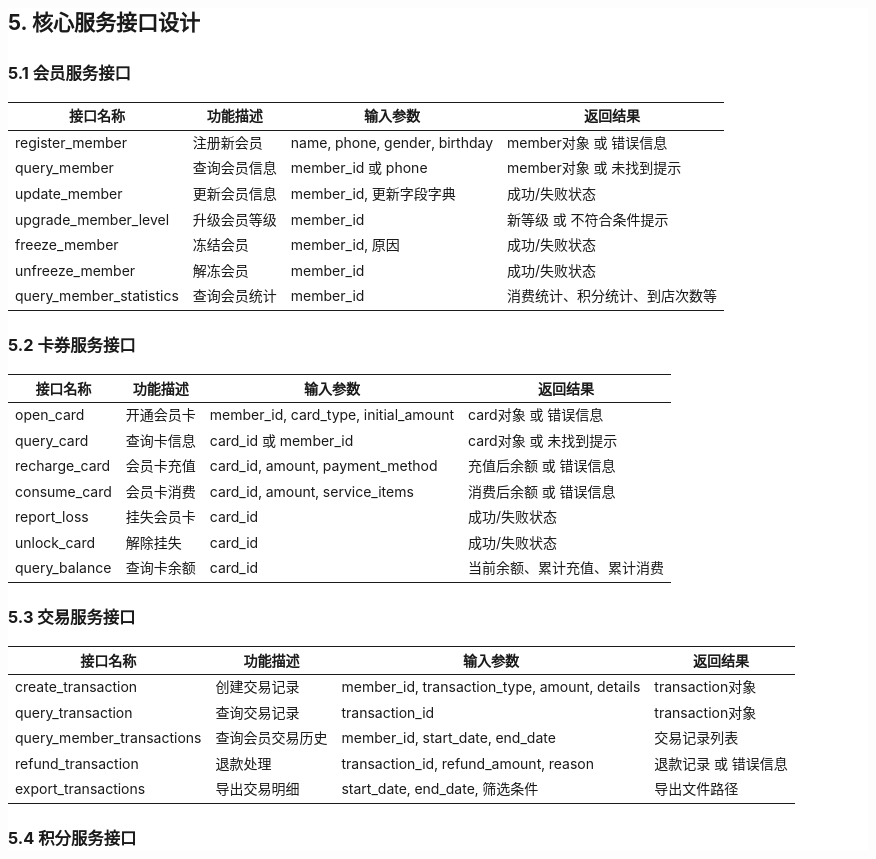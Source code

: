 ## 5. 核心服务接口设计

### 5.1 会员服务接口

| 接口名称 | 功能描述 | 输入参数 | 返回结果 |
|---------|---------|---------|---------|
| register_member | 注册新会员 | name, phone, gender, birthday | member对象 或 错误信息 |
| query_member | 查询会员信息 | member_id 或 phone | member对象 或 未找到提示 |
| update_member | 更新会员信息 | member_id, 更新字段字典 | 成功/失败状态 |
| upgrade_member_level | 升级会员等级 | member_id | 新等级 或 不符合条件提示 |
| freeze_member | 冻结会员 | member_id, 原因 | 成功/失败状态 |
| unfreeze_member | 解冻会员 | member_id | 成功/失败状态 |
| query_member_statistics | 查询会员统计 | member_id | 消费统计、积分统计、到店次数等 |

### 5.2 卡券服务接口

| 接口名称 | 功能描述 | 输入参数 | 返回结果 |
|---------|---------|---------|---------|
| open_card | 开通会员卡 | member_id, card_type, initial_amount | card对象 或 错误信息 |
| query_card | 查询卡信息 | card_id 或 member_id | card对象 或 未找到提示 |
| recharge_card | 会员卡充值 | card_id, amount, payment_method | 充值后余额 或 错误信息 |
| consume_card | 会员卡消费 | card_id, amount, service_items | 消费后余额 或 错误信息 |
| report_loss | 挂失会员卡 | card_id | 成功/失败状态 |
| unlock_card | 解除挂失 | card_id | 成功/失败状态 |
| query_balance | 查询卡余额 | card_id | 当前余额、累计充值、累计消费 |

### 5.3 交易服务接口

| 接口名称 | 功能描述 | 输入参数 | 返回结果 |
|---------|---------|---------|---------|
| create_transaction | 创建交易记录 | member_id, transaction_type, amount, details | transaction对象 |
| query_transaction | 查询交易记录 | transaction_id | transaction对象 |
| query_member_transactions | 查询会员交易历史 | member_id, start_date, end_date | 交易记录列表 |
| refund_transaction | 退款处理 | transaction_id, refund_amount, reason | 退款记录 或 错误信息 |
| export_transactions | 导出交易明细 | start_date, end_date, 筛选条件 | 导出文件路径 |

### 5.4 积分服务接口
